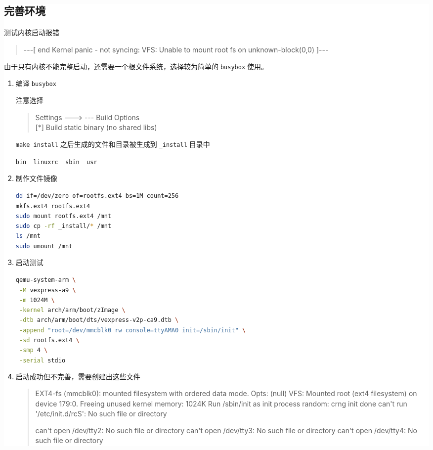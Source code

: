 ## 完善环境

测试内核启动报错

> ---[ end Kernel panic - not syncing: VFS: Unable to mount root fs on unknown-block(0,0) ]---

由于只有内核不能完整启动，还需要一个根文件系统，选择较为简单的 `busybox` 使用。

1. 编译 `busybox`

   注意选择

   > Settings  --->
   > 	--- Build Options                                               
   > 	[*] Build static binary (no shared libs) 

   `make install` 之后生成的文件和目录被生成到 `_install` 目录中

   ```bash
   bin  linuxrc  sbin  usr
   ```

   

2. 制作文件镜像

   ```bash
   dd if=/dev/zero of=rootfs.ext4 bs=1M count=256
   mkfs.ext4 rootfs.ext4
   sudo mount rootfs.ext4 /mnt
   sudo cp -rf _install/* /mnt
   ls /mnt
   sudo umount /mnt
   ```



3. 启动测试

   ```bash
   qemu-system-arm \
   	-M vexpress-a9 \
   	-m 1024M \
   	-kernel arch/arm/boot/zImage \
   	-dtb arch/arm/boot/dts/vexpress-v2p-ca9.dtb \
   	-append "root=/dev/mmcblk0 rw console=ttyAMA0 init=/sbin/init" \
   	-sd rootfs.ext4 \
   	-smp 4 \
   	-serial stdio
   ```



4. 启动成功但不完善，需要创建出这些文件

   > EXT4-fs (mmcblk0): mounted filesystem with ordered data mode. Opts: (null)
   > VFS: Mounted root (ext4 filesystem) on device 179:0.
   > Freeing unused kernel memory: 1024K
   > Run /sbin/init as init process
   > random: crng init done
   > can't run '/etc/init.d/rcS': No such file or directory
   >
   > can't open /dev/tty2: No such file or directory
   > can't open /dev/tty3: No such file or directory
   > can't open /dev/tty4: No such file or directory
